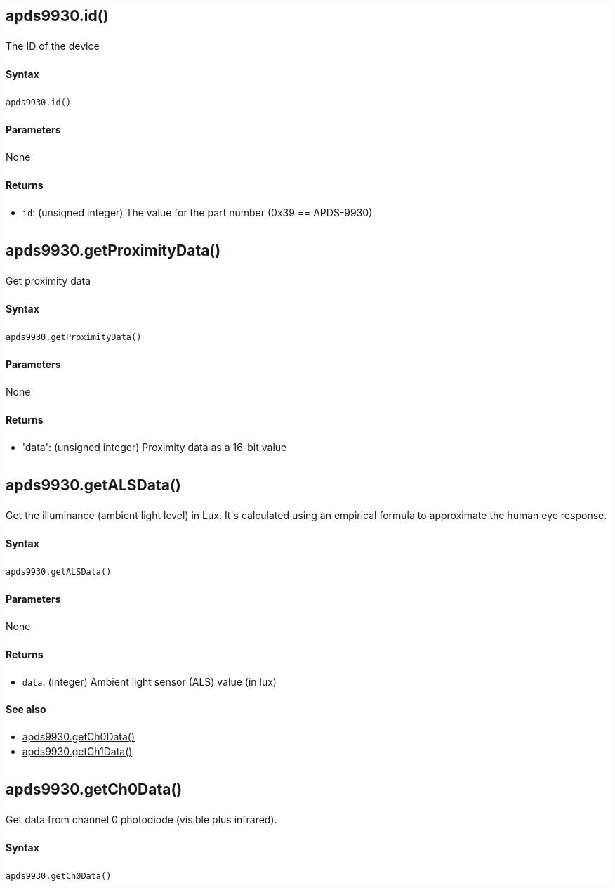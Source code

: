 
## apds9930.id()
The ID of the device

#### Syntax
`apds9930.id()`

#### Parameters
None

#### Returns
- `id`: (unsigned integer) The value for the part number (0x39 == APDS-9930)


## apds9930.getProximityData()
Get proximity data

#### Syntax
`apds9930.getProximityData()`

#### Parameters
None

#### Returns
- 'data': (unsigned integer) Proximity data as a 16-bit value


## apds9930.getALSData()
Get the illuminance (ambient light level) in Lux. It's calculated using an empirical formula to approximate the human eye response.

#### Syntax
`apds9930.getALSData()`

#### Parameters
None

#### Returns
- `data`: (integer) Ambient light sensor (ALS) value (in lux)

#### See also
- [apds9930.getCh0Data()](#apds9930getCh0Data)
- [apds9930.getCh1Data()](#apds9930getCh1Data)


## apds9930.getCh0Data()
Get data from channel 0 photodiode (visible plus infrared).

#### Syntax
`apds9930.getCh0Data()`
